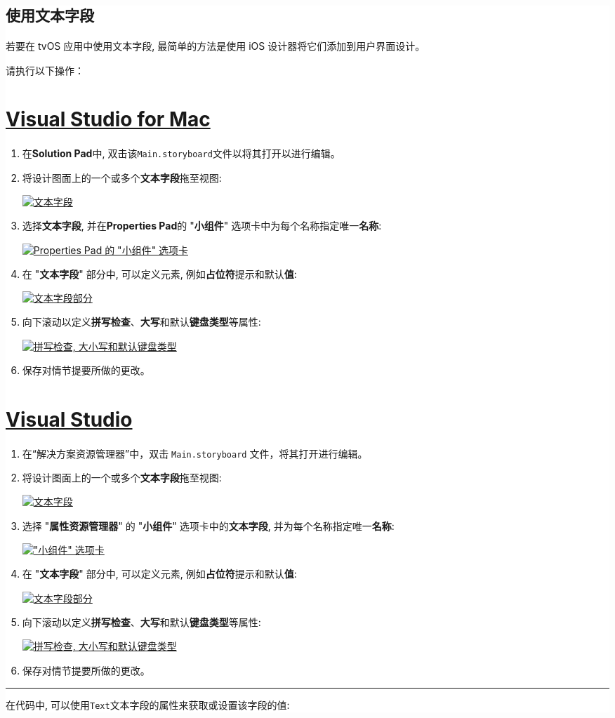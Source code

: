 ## <a name="working-with-text-fields"></a>使用文本字段

若要在 tvOS 应用中使用文本字段, 最简单的方法是使用 iOS 设计器将它们添加到用户界面设计。

请执行以下操作：

# <a name="visual-studio-for-mactabmacos"></a>[Visual Studio for Mac](#tab/macos)

1. 在**Solution Pad**中, 双击该`Main.storyboard`文件以将其打开以进行编辑。
1. 将设计图面上的一个或多个**文本字段**拖至视图:

    [![](text-fields-and-search-images/text02.png "文本字段")](text-fields-and-search-images/text02.png#lightbox)
1. 选择**文本字段**, 并在**Properties Pad**的 "**小组件**" 选项卡中为每个名称指定唯一**名称**:

    [![](text-fields-and-search-images/text03.png "Properties Pad 的 \"小组件\" 选项卡")](text-fields-and-search-images/text03.png#lightbox)
1. 在 "**文本字段**" 部分中, 可以定义元素, 例如**占位符**提示和默认**值**:

    [![](text-fields-and-search-images/text04.png "文本字段部分")](text-fields-and-search-images/text04.png#lightbox)
1. 向下滚动以定义**拼写检查**、**大写**和默认**键盘类型**等属性:

    [![](text-fields-and-search-images/text05.png "拼写检查, 大小写和默认键盘类型")](text-fields-and-search-images/text05.png#lightbox)
1. 保存对情节提要所做的更改。

# <a name="visual-studiotabwindows"></a>[Visual Studio](#tab/windows)

1. 在“解决方案资源管理器”中，双击 `Main.storyboard` 文件，将其打开进行编辑。
1. 将设计图面上的一个或多个**文本字段**拖至视图:

    [![](text-fields-and-search-images/text02-vs.png "文本字段")](text-fields-and-search-images/text02-vs.png#lightbox)
1. 选择 "**属性资源管理器**" 的 "**小组件**" 选项卡中的**文本字段**, 并为每个名称指定唯一**名称**:

    [![](text-fields-and-search-images/text03-vs.png "\"小组件\" 选项卡")](text-fields-and-search-images/text03-vs.png#lightbox)
1. 在 "**文本字段**" 部分中, 可以定义元素, 例如**占位符**提示和默认**值**:

    [![](text-fields-and-search-images/text04-vs.png "文本字段部分")](text-fields-and-search-images/text04-vs.png#lightbox)
1. 向下滚动以定义**拼写检查**、**大写**和默认**键盘类型**等属性:

    [![](text-fields-and-search-images/text05-vs.png "拼写检查, 大小写和默认键盘类型")](text-fields-and-search-images/text05-vs.png#lightbox)
1. 保存对情节提要所做的更改。

-----

在代码中, 可以使用`Text`文本字段的属性来获取或设置该字段的值:
